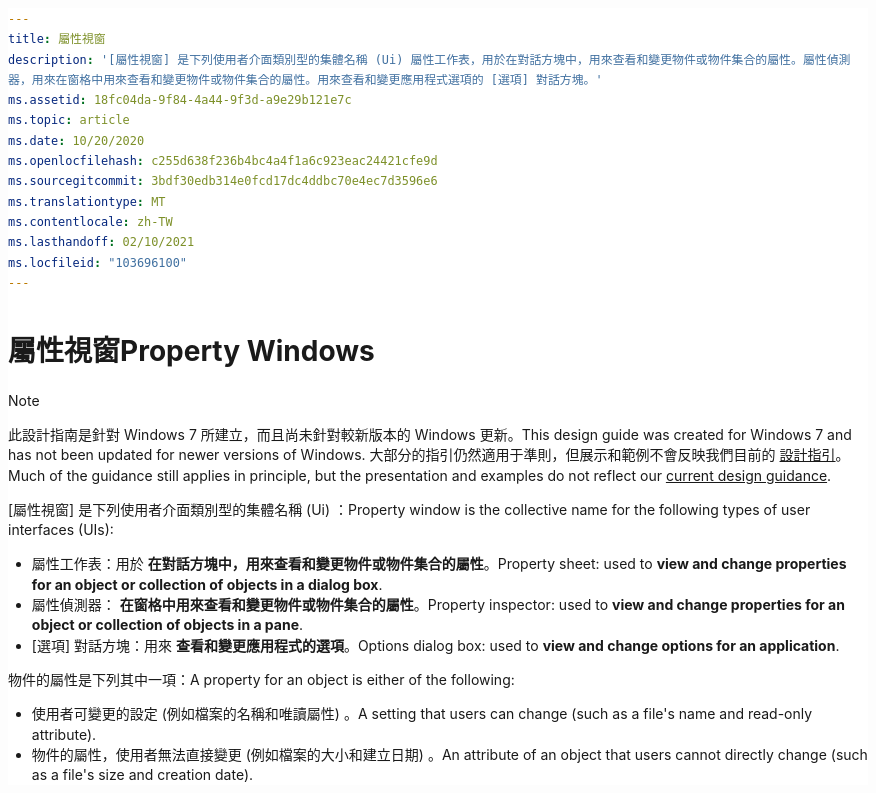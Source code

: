 ```yaml
---
title: 屬性視窗
description: '[屬性視窗] 是下列使用者介面類別型的集體名稱 (Ui) 屬性工作表，用於在對話方塊中，用來查看和變更物件或物件集合的屬性。屬性偵測器，用來在窗格中用來查看和變更物件或物件集合的屬性。用來查看和變更應用程式選項的 [選項] 對話方塊。'
ms.assetid: 18fc04da-9f84-4a44-9f3d-a9e29b121e7c
ms.topic: article
ms.date: 10/20/2020
ms.openlocfilehash: c255d638f236b4bc4a4f1a6c923eac24421cfe9d
ms.sourcegitcommit: 3bdf30edb314e0fcd17dc4ddbc70e4ec7d3596e6
ms.translationtype: MT
ms.contentlocale: zh-TW
ms.lasthandoff: 02/10/2021
ms.locfileid: "103696100"
---
```

# <a name="property-windows"></a><span data-ttu-id="60d41-103">屬性視窗</span><span class="sxs-lookup"><span data-stu-id="60d41-103">Property Windows</span></span>

> [!NOTE]
> <span data-ttu-id="60d41-104">此設計指南是針對 Windows 7 所建立，而且尚未針對較新版本的 Windows 更新。</span><span class="sxs-lookup"><span data-stu-id="60d41-104">This design guide was created for Windows 7 and has not been updated for newer versions of Windows.</span></span> <span data-ttu-id="60d41-105">大部分的指引仍然適用于準則，但展示和範例不會反映我們目前的 [設計指引](/windows/uwp/design/)。</span><span class="sxs-lookup"><span data-stu-id="60d41-105">Much of the guidance still applies in principle, but the presentation and examples do not reflect our [current design guidance](/windows/uwp/design/).</span></span>

<span data-ttu-id="60d41-106">[屬性視窗] 是下列使用者介面類別型的集體名稱 (Ui) ：</span><span class="sxs-lookup"><span data-stu-id="60d41-106">Property window is the collective name for the following types of user interfaces (UIs):</span></span>

-   <span data-ttu-id="60d41-107">屬性工作表：用於 **在對話方塊中，用來查看和變更物件或物件集合的屬性**。</span><span class="sxs-lookup"><span data-stu-id="60d41-107">Property sheet: used to **view and change properties for an object or collection of objects in a dialog box**.</span></span>
-   <span data-ttu-id="60d41-108">屬性偵測器： **在窗格中用來查看和變更物件或物件集合的屬性**。</span><span class="sxs-lookup"><span data-stu-id="60d41-108">Property inspector: used to **view and change properties for an object or collection of objects in a pane**.</span></span>
-   <span data-ttu-id="60d41-109">[選項] 對話方塊：用來 **查看和變更應用程式的選項**。</span><span class="sxs-lookup"><span data-stu-id="60d41-109">Options dialog box: used to **view and change options for an application**.</span></span>

<span data-ttu-id="60d41-110">物件的屬性是下列其中一項：</span><span class="sxs-lookup"><span data-stu-id="60d41-110">A property for an object is either of the following:</span></span>

-   <span data-ttu-id="60d41-111">使用者可變更的設定 (例如檔案的名稱和唯讀屬性) 。</span><span class="sxs-lookup"><span data-stu-id="60d41-111">A setting that users can change (such as a file's name and read-only attribute).</span></span>
-   <span data-ttu-id="60d41-112">物件的屬性，使用者無法直接變更 (例如檔案的大小和建立日期) 。</span><span class="sxs-lookup"><span data-stu-id="60d41-112">An attribute of an object that users cannot directly change (such as a file's size and creation date).</span></span>
